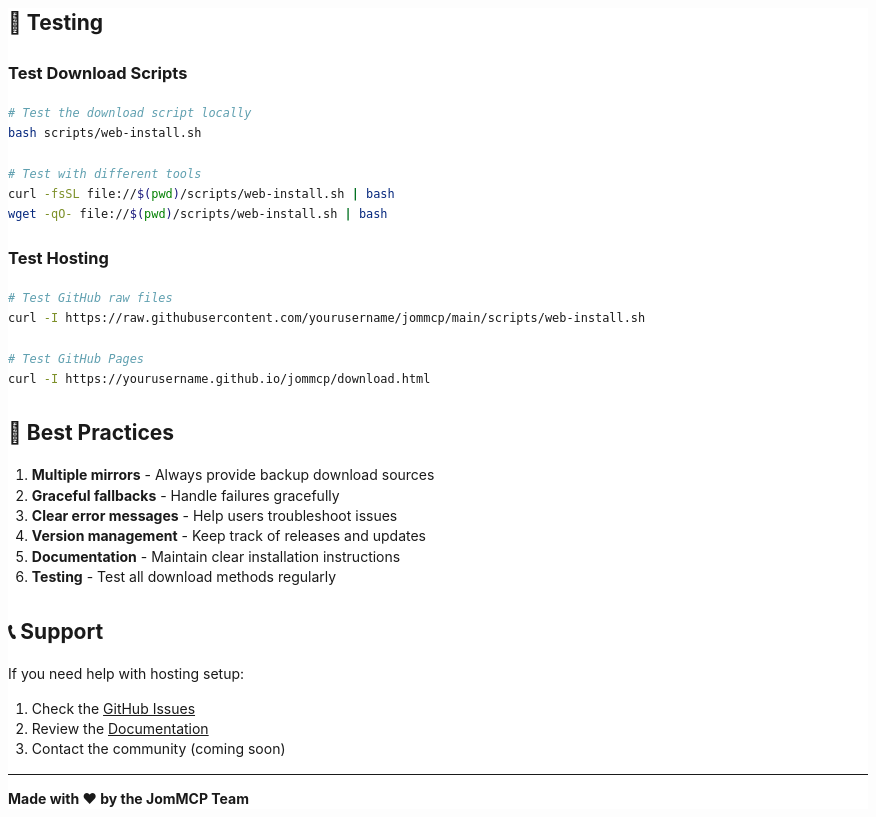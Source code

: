 ## 📝 Testing

### Test Download Scripts

```bash
# Test the download script locally
bash scripts/web-install.sh

# Test with different tools
curl -fsSL file://$(pwd)/scripts/web-install.sh | bash
wget -qO- file://$(pwd)/scripts/web-install.sh | bash
```

### Test Hosting

```bash
# Test GitHub raw files
curl -I https://raw.githubusercontent.com/yourusername/jommcp/main/scripts/web-install.sh

# Test GitHub Pages
curl -I https://yourusername.github.io/jommcp/download.html
```

## 🎯 Best Practices

1. **Multiple mirrors** - Always provide backup download sources
2. **Graceful fallbacks** - Handle failures gracefully
3. **Clear error messages** - Help users troubleshoot issues
4. **Version management** - Keep track of releases and updates
5. **Documentation** - Maintain clear installation instructions
6. **Testing** - Test all download methods regularly

## 📞 Support

If you need help with hosting setup:

1. Check the [GitHub Issues](https://github.com/jommcp/jommcp/issues)
2. Review the [Documentation](docs/)
3. Contact the community (coming soon)

---

**Made with ❤️ by the JomMCP Team**
